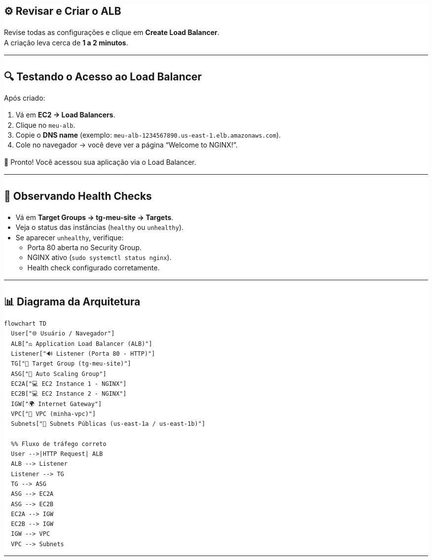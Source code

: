## ⚙️ Revisar e Criar o ALB

Revise todas as configurações e clique em **Create Load Balancer**.  
A criação leva cerca de **1 a 2 minutos**.

---

## 🔍 Testando o Acesso ao Load Balancer

Após criado:
1. Vá em **EC2 → Load Balancers**.  
2. Clique no `meu-alb`.  
3. Copie o **DNS name** (exemplo: `meu-alb-1234567890.us-east-1.elb.amazonaws.com`).  
4. Cole no navegador → você deve ver a página “Welcome to NGINX!”.  

🎉 Pronto! Você acessou sua aplicação via o Load Balancer.  

---

## 🔎 Observando Health Checks

- Vá em **Target Groups → tg-meu-site → Targets**.  
- Veja o status das instâncias (`healthy` ou `unhealthy`).  
- Se aparecer `unhealthy`, verifique:
  - Porta 80 aberta no Security Group.  
  - NGINX ativo (`sudo systemctl status nginx`).  
  - Health check configurado corretamente.  

---

## 📊 Diagrama da Arquitetura

```mermaid
flowchart TD
  User["🌐 Usuário / Navegador"]
  ALB["⚖️ Application Load Balancer (ALB)"]
  Listener["🔊 Listener (Porta 80 - HTTP)"]
  TG["🎯 Target Group (tg-meu-site)"]
  ASG["🧩 Auto Scaling Group"]
  EC2A["💻 EC2 Instance 1 - NGINX"]
  EC2B["💻 EC2 Instance 2 - NGINX"]
  IGW["🌍 Internet Gateway"]
  VPC["🛜 VPC (minha-vpc)"]
  Subnets["🧱 Subnets Públicas (us-east-1a / us-east-1b)"]

  %% Fluxo de tráfego correto
  User -->|HTTP Request| ALB
  ALB --> Listener
  Listener --> TG
  TG --> ASG
  ASG --> EC2A
  ASG --> EC2B
  EC2A --> IGW
  EC2B --> IGW
  IGW --> VPC
  VPC --> Subnets
```

---